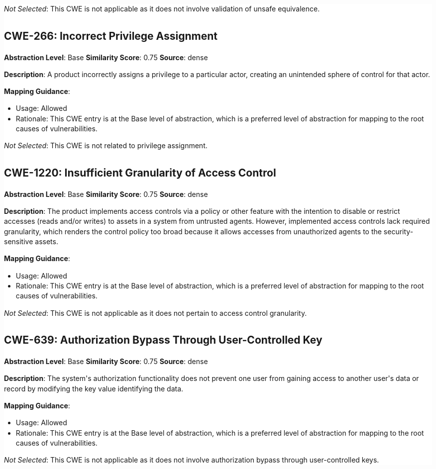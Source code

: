 *Not Selected*: This CWE is not applicable as it does not involve validation of unsafe equivalence.

## CWE-266: Incorrect Privilege Assignment
**Abstraction Level**: Base
**Similarity Score**: 0.75
**Source**: dense

**Description**:
A product incorrectly assigns a privilege to a particular actor, creating an unintended sphere of control for that actor.

**Mapping Guidance**:
- Usage: Allowed
- Rationale: This CWE entry is at the Base level of abstraction, which is a preferred level of abstraction for mapping to the root causes of vulnerabilities.

*Not Selected*: This CWE is not related to privilege assignment.

## CWE-1220: Insufficient Granularity of Access Control
**Abstraction Level**: Base
**Similarity Score**: 0.75
**Source**: dense

**Description**:
The product implements access controls via a policy or other feature with the intention to disable or restrict accesses (reads and/or writes) to assets in a system from untrusted agents. However, implemented access controls lack required granularity, which renders the control policy too broad because it allows accesses from unauthorized agents to the security-sensitive assets.

**Mapping Guidance**:
- Usage: Allowed
- Rationale: This CWE entry is at the Base level of abstraction, which is a preferred level of abstraction for mapping to the root causes of vulnerabilities.

*Not Selected*: This CWE is not applicable as it does not pertain to access control granularity.

## CWE-639: Authorization Bypass Through User-Controlled Key
**Abstraction Level**: Base
**Similarity Score**: 0.75
**Source**: dense

**Description**:
The system's authorization functionality does not prevent one user from gaining access to another user's data or record by modifying the key value identifying the data.

**Mapping Guidance**:
- Usage: Allowed
- Rationale: This CWE entry is at the Base level of abstraction, which is a preferred level of abstraction for mapping to the root causes of vulnerabilities.

*Not Selected*: This CWE is not applicable as it does not involve authorization bypass through user-controlled keys.
